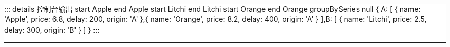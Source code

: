 
::: details 控制台输出
start Apple
end Apple
start Litchi
end Litchi
start Orange
end Orange
groupBySeries null { A: [ { name: 'Apple', price: 6.8, delay: 200, origin: 'A' },{ name: 'Orange', price: 8.2, delay: 400, origin: 'A' } ],B: [ { name: 'Litchi', price: 2.5, delay: 300, origin: 'B' } ] }
:::

<hr/>
